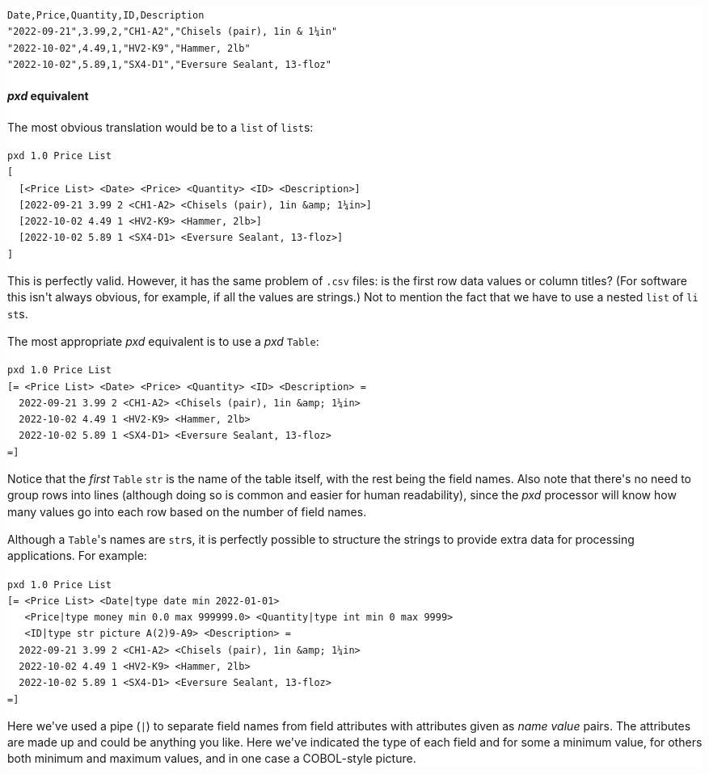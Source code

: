     Date,Price,Quantity,ID,Description
    "2022-09-21",3.99,2,"CH1-A2","Chisels (pair), 1in & 1¼in"
    "2022-10-02",4.49,1,"HV2-K9","Hammer, 2lb"
    "2022-10-02",5.89,1,"SX4-D1","Eversure Sealant, 13-floz"

#### _pxd_ equivalent

The most obvious translation would be to a `list` of ``list``s:

    pxd 1.0 Price List
    [
      [<Price List> <Date> <Price> <Quantity> <ID> <Description>]
      [2022-09-21 3.99 2 <CH1-A2> <Chisels (pair), 1in &amp; 1¼in>]
      [2022-10-02 4.49 1 <HV2-K9> <Hammer, 2lb>]
      [2022-10-02 5.89 1 <SX4-D1> <Eversure Sealant, 13-floz>]
    ]

This is perfectly valid. However, it has the same problem of `.csv` files:
is the first row data values or column titles? (For software this isn't
always obvious, for example, if all the values are strings.) Not to mention
the fact that we have to use a nested `list` of ``list``s.

The most appropriate _pxd_ equivalent is to use a _pxd_ `Table`:

    pxd 1.0 Price List
    [= <Price List> <Date> <Price> <Quantity> <ID> <Description> =
      2022-09-21 3.99 2 <CH1-A2> <Chisels (pair), 1in &amp; 1¼in> 
      2022-10-02 4.49 1 <HV2-K9> <Hammer, 2lb> 
      2022-10-02 5.89 1 <SX4-D1> <Eversure Sealant, 13-floz> 
    =]

Notice that the _first_ `Table` `str` is the name of the table itself,
with the rest being the field names. Also note that there's no need to
group rows into lines (although doing so is common and easier for human
readability), since the _pxd_ processor will know how many values go
into each row based on the number of field names.

Although a ``Table``'s names are ``str``s, it is perfectly possible to
structure the strings to provide extra data for processing applications.
For example:

    pxd 1.0 Price List
    [= <Price List> <Date|type date min 2022-01-01>
       <Price|type money min 0.0 max 999999.0> <Quantity|type int min 0 max 9999>
       <ID|type str picture A(2)9-A9> <Description> =
      2022-09-21 3.99 2 <CH1-A2> <Chisels (pair), 1in &amp; 1¼in> 
      2022-10-02 4.49 1 <HV2-K9> <Hammer, 2lb> 
      2022-10-02 5.89 1 <SX4-D1> <Eversure Sealant, 13-floz> 
    =]

Here we've used a pipe (`|`) to separate field names from field
attributes with attributes given as _name value_ pairs. The attributes
are made up and could be anything you like. Here we've indicated the
type of each field and for some a minimum value, for others both minimum
and maximum values, and in one case a COBOL-style picture.
